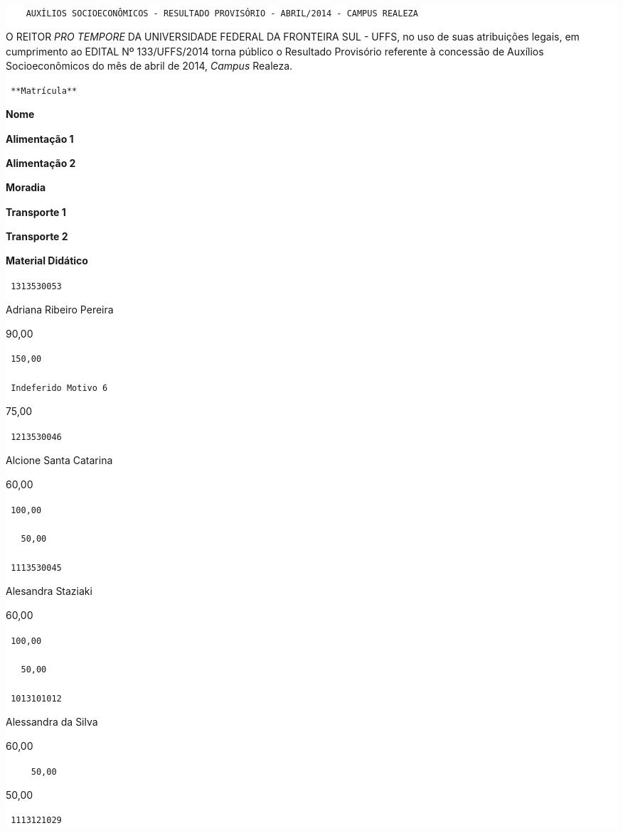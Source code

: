         AUXÍLIOS SOCIOECONÔMICOS - RESULTADO PROVISÓRIO - ABRIL/2014 - CAMPUS REALEZA  

O REITOR *PRO TEMPORE* DA UNIVERSIDADE FEDERAL DA FRONTEIRA SUL - UFFS, no uso de suas atribuições legais, em cumprimento ao EDITAL Nº 133/UFFS/2014 torna público o Resultado Provisório referente à concessão de Auxílios Socioeconômicos do mês de abril de 2014, *Campus* Realeza.

     **Matrícula**

   **Nome**

   **Alimentação 1**

   **Alimentação 2**

   **Moradia**

   **Transporte 1**

   **Transporte 2**

   **Material Didático**

     1313530053

   Adriana Ribeiro Pereira 

   90,00

     150,00

     Indeferido Motivo 6

   75,00

     1213530046

   Alcione Santa Catarina

   60,00

     100,00

       50,00

     1113530045

   Alesandra Staziaki

   60,00

     100,00

       50,00

     1013101012

   Alessandra da Silva

   60,00

         50,00

   50,00

     1113121029
